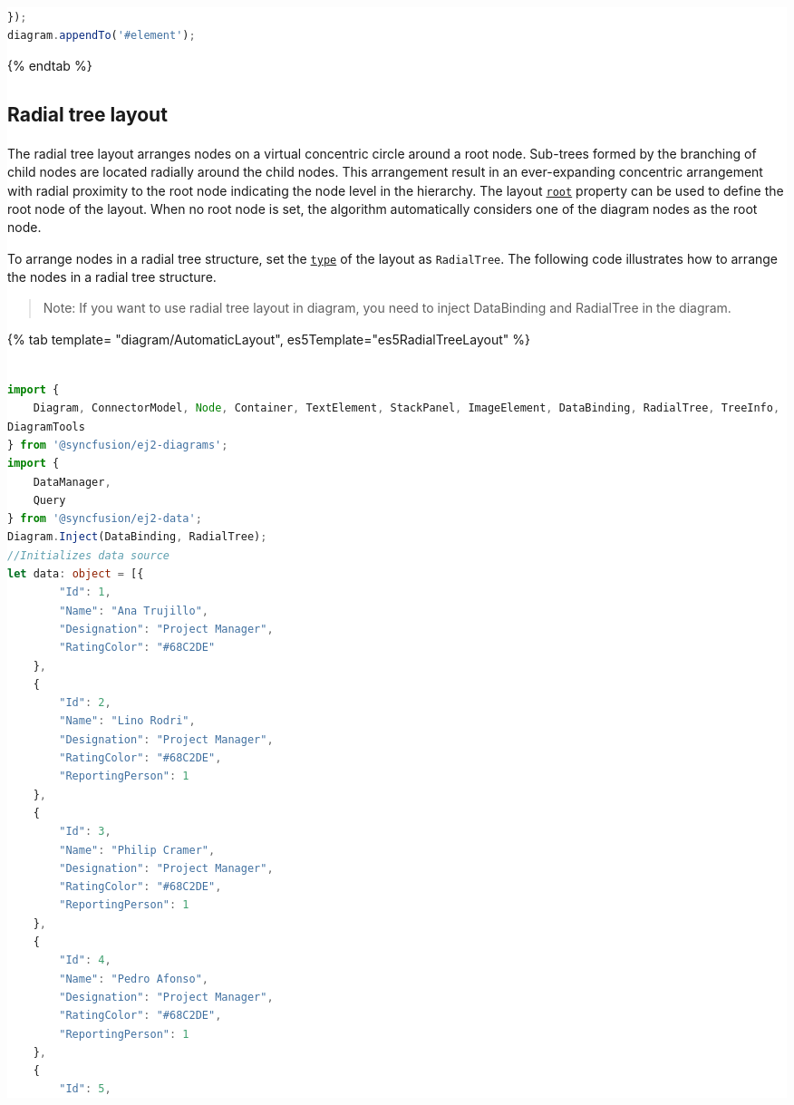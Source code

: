 ```typescript
});
diagram.appendTo('#element');

```

{% endtab %}

## Radial tree layout

The radial tree layout arranges nodes on a virtual concentric circle around a root node. Sub-trees formed by the branching of child nodes are located radially around the child nodes. This arrangement result in an ever-expanding concentric arrangement with radial proximity to the root node indicating the node level in the hierarchy. The layout [`root`](../api/diagram/layout) property can be used to define the root node of the layout. When no root node is set, the algorithm automatically considers one of the diagram nodes as the root node.

To arrange nodes in a radial tree structure, set the [`type`](../api/diagram/layout) of the layout as `RadialTree`. The following code illustrates how to arrange the nodes in a radial tree structure.

>Note: If you want to use radial tree layout in diagram, you need to inject DataBinding and RadialTree in the diagram.

{% tab template= "diagram/AutomaticLayout", es5Template="es5RadialTreeLayout" %}

```typescript

import {
    Diagram, ConnectorModel, Node, Container, TextElement, StackPanel, ImageElement, DataBinding, RadialTree, TreeInfo, DiagramTools
} from '@syncfusion/ej2-diagrams';
import {
    DataManager,
    Query
} from '@syncfusion/ej2-data';
Diagram.Inject(DataBinding, RadialTree);
//Initializes data source
let data: object = [{
        "Id": 1,
        "Name": "Ana Trujillo",
        "Designation": "Project Manager",
        "RatingColor": "#68C2DE"
    },
    {
        "Id": 2,
        "Name": "Lino Rodri",
        "Designation": "Project Manager",
        "RatingColor": "#68C2DE",
        "ReportingPerson": 1
    },
    {
        "Id": 3,
        "Name": "Philip Cramer",
        "Designation": "Project Manager",
        "RatingColor": "#68C2DE",
        "ReportingPerson": 1
    },
    {
        "Id": 4,
        "Name": "Pedro Afonso",
        "Designation": "Project Manager",
        "RatingColor": "#68C2DE",
        "ReportingPerson": 1
    },
    {
        "Id": 5,
```